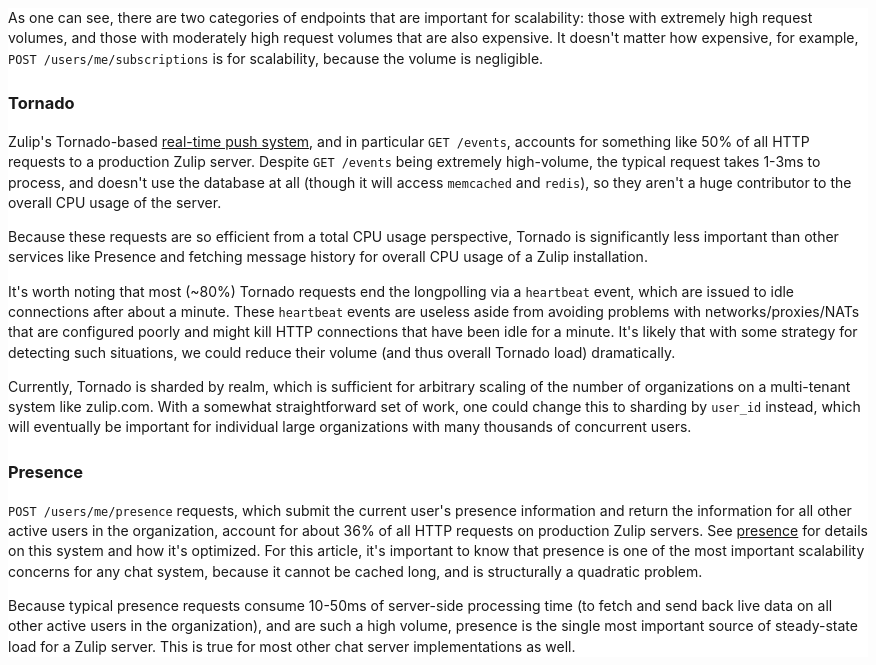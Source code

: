 As one can see, there are two categories of endpoints that are
important for scalability: those with extremely high request volumes,
and those with moderately high request volumes that are also
expensive. It doesn't matter how expensive, for example,
`POST /users/me/subscriptions` is for scalability, because the volume
is negligible.

### Tornado

Zulip's Tornado-based [real-time push
system](../subsystems/events-system.md), and in particular
`GET /events`, accounts for something like 50% of all HTTP requests to
a production Zulip server. Despite `GET /events` being extremely
high-volume, the typical request takes 1-3ms to process, and doesn't
use the database at all (though it will access `memcached` and
`redis`), so they aren't a huge contributor to the overall CPU usage
of the server.

Because these requests are so efficient from a total CPU usage
perspective, Tornado is significantly less important than other
services like Presence and fetching message history for overall CPU
usage of a Zulip installation.

It's worth noting that most (~80%) Tornado requests end the
longpolling via a `heartbeat` event, which are issued to idle
connections after about a minute. These `heartbeat` events are
useless aside from avoiding problems with networks/proxies/NATs that
are configured poorly and might kill HTTP connections that have been
idle for a minute. It's likely that with some strategy for detecting
such situations, we could reduce their volume (and thus overall
Tornado load) dramatically.

Currently, Tornado is sharded by realm, which is sufficient for
arbitrary scaling of the number of organizations on a multi-tenant
system like zulip.com. With a somewhat straightforward set of work,
one could change this to sharding by `user_id` instead, which will
eventually be important for individual large organizations with many
thousands of concurrent users.

### Presence

`POST /users/me/presence` requests, which submit the current user's
presence information and return the information for all other active
users in the organization, account for about 36% of all HTTP requests
on production Zulip servers. See
[presence](../subsystems/presence.md) for details on this system and
how it's optimized. For this article, it's important to know that
presence is one of the most important scalability concerns for any
chat system, because it cannot be cached long, and is structurally a
quadratic problem.

Because typical presence requests consume 10-50ms of server-side
processing time (to fetch and send back live data on all other active
users in the organization), and are such a high volume, presence is
the single most important source of steady-state load for a Zulip
server. This is true for most other chat server implementations as
well.
